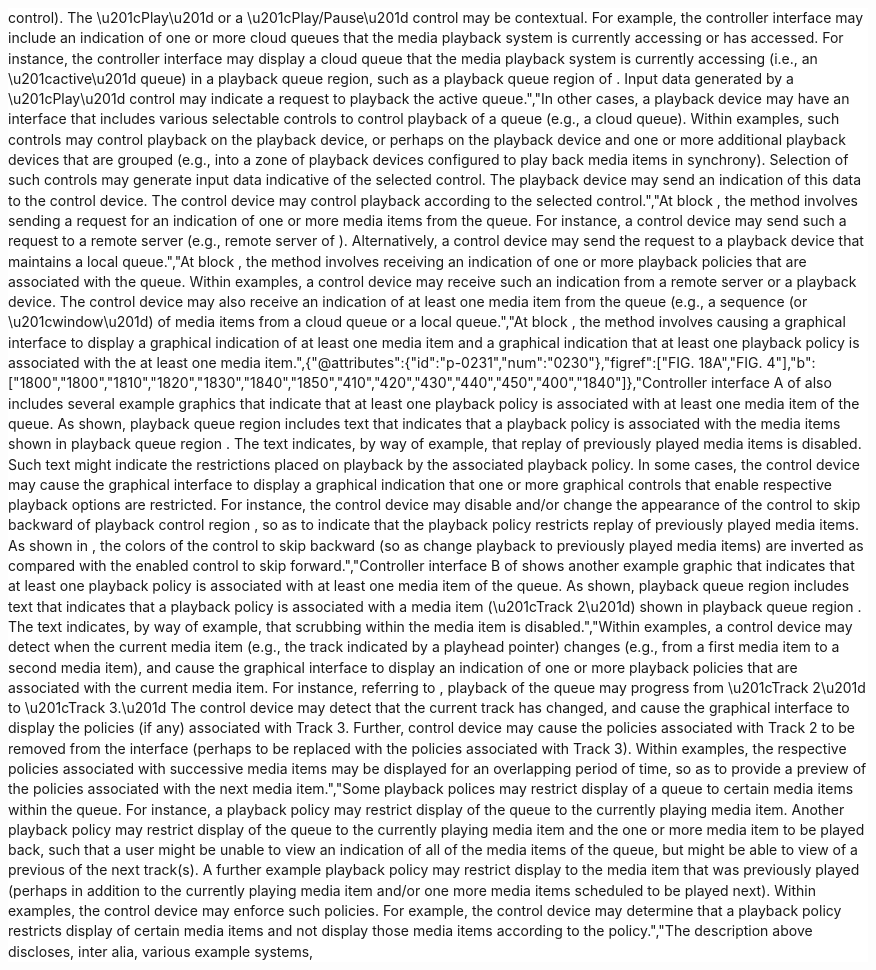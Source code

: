 control). The \u201cPlay\u201d or a \u201cPlay\/Pause\u201d control may be contextual. For example, the controller interface may include an indication of one or more cloud queues that the media playback system is currently accessing or has accessed. For instance, the controller interface may display a cloud queue that the media playback system is currently accessing (i.e., an \u201cactive\u201d queue) in a playback queue region, such as a playback queue region  of . Input data generated by a \u201cPlay\u201d control may indicate a request to playback the active queue.","In other cases, a playback device may have an interface that includes various selectable controls to control playback of a queue (e.g., a cloud queue). Within examples, such controls may control playback on the playback device, or perhaps on the playback device and one or more additional playback devices that are grouped (e.g., into a zone of playback devices configured to play back media items in synchrony). Selection of such controls may generate input data indicative of the selected control. The playback device may send an indication of this data to the control device. The control device may control playback according to the selected control.","At block , the method involves sending a request for an indication of one or more media items from the queue. For instance, a control device may send such a request to a remote server (e.g., remote server  of ). Alternatively, a control device may send the request to a playback device that maintains a local queue.","At block , the method involves receiving an indication of one or more playback policies that are associated with the queue. Within examples, a control device may receive such an indication from a remote server or a playback device. The control device may also receive an indication of at least one media item from the queue (e.g., a sequence (or \u201cwindow\u201d) of media items from a cloud queue or a local queue.","At block , the method involves causing a graphical interface to display a graphical indication of at least one media item and a graphical indication that at least one playback policy is associated with the at least one media item.",{"@attributes":{"id":"p-0231","num":"0230"},"figref":["FIG. 18A","FIG. 4"],"b":["1800","1800","1810","1820","1830","1840","1850","410","420","430","440","450","400","1840"]},"Controller interface A of  also includes several example graphics that indicate that at least one playback policy is associated with at least one media item of the queue. As shown, playback queue region  includes text  that indicates that a playback policy is associated with the media items shown in playback queue region . The text  indicates, by way of example, that replay of previously played media items is disabled. Such text might indicate the restrictions placed on playback by the associated playback policy. In some cases, the control device may cause the graphical interface to display a graphical indication that one or more graphical controls that enable respective playback options are restricted. For instance, the control device may disable and\/or change the appearance of the control to skip backward of playback control region , so as to indicate that the playback policy restricts replay of previously played media items. As shown in , the colors of the control to skip backward (so as change playback to previously played media items) are inverted as compared with the enabled control to skip forward.","Controller interface B of  shows another example graphic that indicates that at least one playback policy is associated with at least one media item of the queue. As shown, playback queue region  includes text  that indicates that a playback policy is associated with a media item (\u201cTrack 2\u201d) shown in playback queue region . The text  indicates, by way of example, that scrubbing within the media item is disabled.","Within examples, a control device may detect when the current media item (e.g., the track indicated by a playhead pointer) changes (e.g., from a first media item to a second media item), and cause the graphical interface to display an indication of one or more playback policies that are associated with the current media item. For instance, referring to , playback of the queue may progress from \u201cTrack 2\u201d to \u201cTrack 3.\u201d The control device may detect that the current track has changed, and cause the graphical interface to display the policies (if any) associated with Track 3. Further, control device may cause the policies associated with Track 2 to be removed from the interface (perhaps to be replaced with the policies associated with Track 3). Within examples, the respective policies associated with successive media items may be displayed for an overlapping period of time, so as to provide a preview of the policies associated with the next media item.","Some playback polices may restrict display of a queue to certain media items within the queue. For instance, a playback policy may restrict display of the queue to the currently playing media item. Another playback policy may restrict display of the queue to the currently playing media item and the one or more media item to be played back, such that a user might be unable to view an indication of all of the media items of the queue, but might be able to view of a previous of the next track(s). A further example playback policy may restrict display to the media item that was previously played (perhaps in addition to the currently playing media item and\/or one more media items scheduled to be played next). Within examples, the control device may enforce such policies. For example, the control device may determine that a playback policy restricts display of certain media items and not display those media items according to the policy.","The description above discloses, inter alia, various example systems,